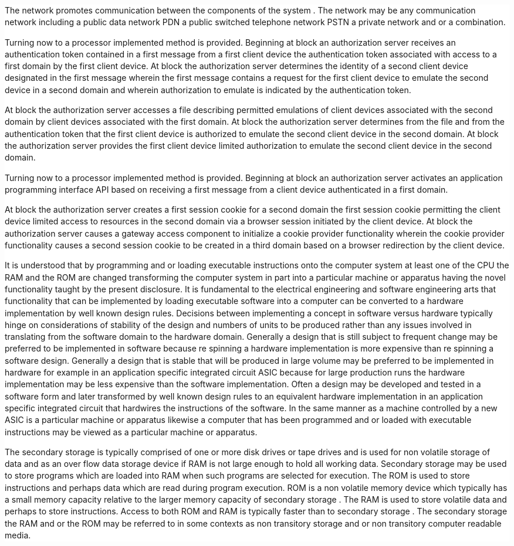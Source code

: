 The network promotes communication between the components of the system . The network may be any communication network including a public data network PDN a public switched telephone network PSTN a private network and or a combination.

Turning now to a processor implemented method is provided. Beginning at block an authorization server receives an authentication token contained in a first message from a first client device the authentication token associated with access to a first domain by the first client device. At block the authorization server determines the identity of a second client device designated in the first message wherein the first message contains a request for the first client device to emulate the second device in a second domain and wherein authorization to emulate is indicated by the authentication token.

At block the authorization server accesses a file describing permitted emulations of client devices associated with the second domain by client devices associated with the first domain. At block the authorization server determines from the file and from the authentication token that the first client device is authorized to emulate the second client device in the second domain. At block the authorization server provides the first client device limited authorization to emulate the second client device in the second domain.

Turning now to a processor implemented method is provided. Beginning at block an authorization server activates an application programming interface API based on receiving a first message from a client device authenticated in a first domain.

At block the authorization server creates a first session cookie for a second domain the first session cookie permitting the client device limited access to resources in the second domain via a browser session initiated by the client device. At block the authorization server causes a gateway access component to initialize a cookie provider functionality wherein the cookie provider functionality causes a second session cookie to be created in a third domain based on a browser redirection by the client device.

It is understood that by programming and or loading executable instructions onto the computer system at least one of the CPU the RAM and the ROM are changed transforming the computer system in part into a particular machine or apparatus having the novel functionality taught by the present disclosure. It is fundamental to the electrical engineering and software engineering arts that functionality that can be implemented by loading executable software into a computer can be converted to a hardware implementation by well known design rules. Decisions between implementing a concept in software versus hardware typically hinge on considerations of stability of the design and numbers of units to be produced rather than any issues involved in translating from the software domain to the hardware domain. Generally a design that is still subject to frequent change may be preferred to be implemented in software because re spinning a hardware implementation is more expensive than re spinning a software design. Generally a design that is stable that will be produced in large volume may be preferred to be implemented in hardware for example in an application specific integrated circuit ASIC because for large production runs the hardware implementation may be less expensive than the software implementation. Often a design may be developed and tested in a software form and later transformed by well known design rules to an equivalent hardware implementation in an application specific integrated circuit that hardwires the instructions of the software. In the same manner as a machine controlled by a new ASIC is a particular machine or apparatus likewise a computer that has been programmed and or loaded with executable instructions may be viewed as a particular machine or apparatus.

The secondary storage is typically comprised of one or more disk drives or tape drives and is used for non volatile storage of data and as an over flow data storage device if RAM is not large enough to hold all working data. Secondary storage may be used to store programs which are loaded into RAM when such programs are selected for execution. The ROM is used to store instructions and perhaps data which are read during program execution. ROM is a non volatile memory device which typically has a small memory capacity relative to the larger memory capacity of secondary storage . The RAM is used to store volatile data and perhaps to store instructions. Access to both ROM and RAM is typically faster than to secondary storage . The secondary storage the RAM and or the ROM may be referred to in some contexts as non transitory storage and or non transitory computer readable media.
